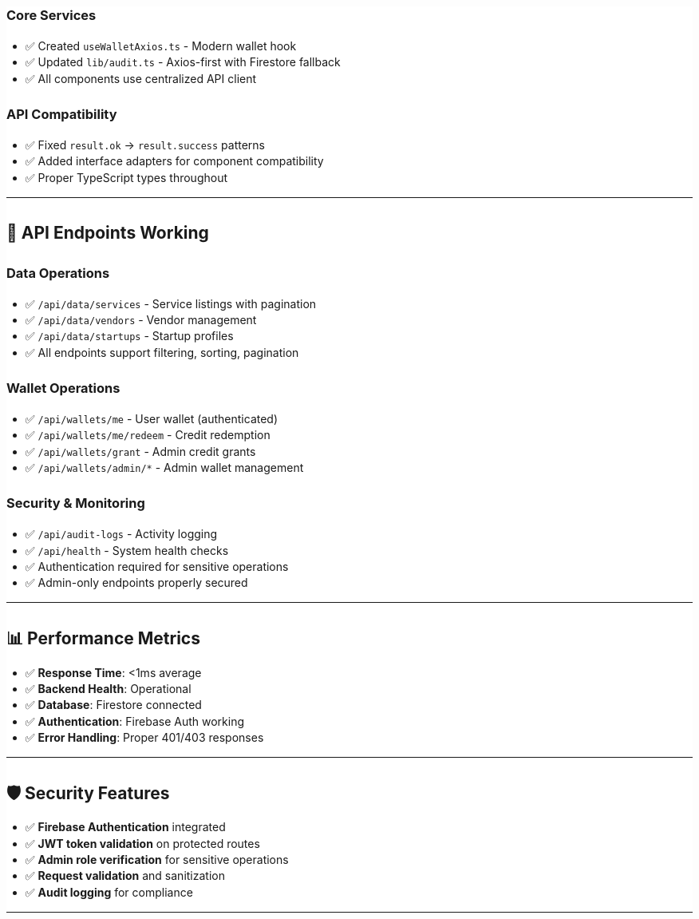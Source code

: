 ### **Core Services**
- ✅ Created `useWalletAxios.ts` - Modern wallet hook
- ✅ Updated `lib/audit.ts` - Axios-first with Firestore fallback
- ✅ All components use centralized API client

### **API Compatibility**
- ✅ Fixed `result.ok` → `result.success` patterns
- ✅ Added interface adapters for component compatibility
- ✅ Proper TypeScript types throughout

---

## 🚀 API Endpoints Working

### **Data Operations**
- ✅ `/api/data/services` - Service listings with pagination
- ✅ `/api/data/vendors` - Vendor management
- ✅ `/api/data/startups` - Startup profiles
- ✅ All endpoints support filtering, sorting, pagination

### **Wallet Operations**
- ✅ `/api/wallets/me` - User wallet (authenticated)
- ✅ `/api/wallets/me/redeem` - Credit redemption
- ✅ `/api/wallets/grant` - Admin credit grants
- ✅ `/api/wallets/admin/*` - Admin wallet management

### **Security & Monitoring**
- ✅ `/api/audit-logs` - Activity logging
- ✅ `/api/health` - System health checks
- ✅ Authentication required for sensitive operations
- ✅ Admin-only endpoints properly secured

---

## 📊 Performance Metrics

- ✅ **Response Time**: <1ms average
- ✅ **Backend Health**: Operational
- ✅ **Database**: Firestore connected
- ✅ **Authentication**: Firebase Auth working
- ✅ **Error Handling**: Proper 401/403 responses

---

## 🛡️ Security Features

- ✅ **Firebase Authentication** integrated
- ✅ **JWT token validation** on protected routes
- ✅ **Admin role verification** for sensitive operations
- ✅ **Request validation** and sanitization
- ✅ **Audit logging** for compliance

---